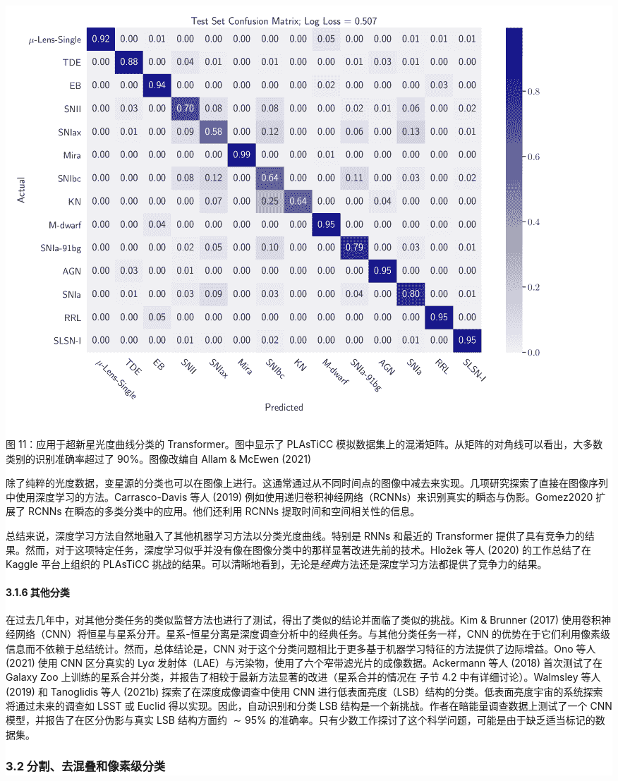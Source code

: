 ![参考标题](img/7c18ca69aa96114b40c95b4142f8a55e.png)

图 11：应用于超新星光度曲线分类的 Transformer。图中显示了 PLAsTiCC 模拟数据集上的混淆矩阵。从矩阵的对角线可以看出，大多数类别的识别准确率超过了 $90\%$。图像改编自 Allam & McEwen (2021)

除了纯粹的光度数据，变星源的分类也可以在图像上进行。这通常通过从不同时间点的图像中减去来实现。几项研究探索了直接在图像序列中使用深度学习的方法。Carrasco-Davis 等人 (2019) 例如使用递归卷积神经网络（RCNNs）来识别真实的瞬态与伪影。Gomez2020 扩展了 RCNNs 在瞬态的多类分类中的应用。他们还利用 RCNNs 提取时间和空间相关性的信息。

总结来说，深度学习方法自然地融入了其他机器学习方法以分类光度曲线。特别是 RNNs 和最近的 Transformer 提供了具有竞争力的结果。然而，对于这项特定任务，深度学习似乎并没有像在图像分类中的那样显著改进先前的技术。Hložek 等人 (2020) 的工作总结了在 Kaggle 平台上组织的 PLAsTiCC 挑战的结果。可以清晰地看到，无论是*经典*方法还是深度学习方法都提供了竞争力的结果。

#### 3.1.6 其他分类

在过去几年中，对其他分类任务的类似监督方法也进行了测试，得出了类似的结论并面临了类似的挑战。Kim & Brunner (2017) 使用卷积神经网络（CNN）将恒星与星系分开。星系-恒星分离是深度调查分析中的经典任务。与其他分类任务一样，CNN 的优势在于它们利用像素级信息而不依赖于总结统计。然而，总体结论是，CNN 对于这个分类问题相比于更多基于机器学习特征的方法提供了边际增益。Ono 等人 (2021) 使用 CNN 区分真实的 Ly$\alpha$ 发射体（LAE）与污染物，使用了六个窄带滤光片的成像数据。Ackermann 等人 (2018) 首次测试了在 Galaxy Zoo 上训练的星系合并分类，并报告了相较于最新方法显著的改进（星系合并的情况在 子节 4.2 中有详细讨论）。Walmsley 等人 (2019) 和 Tanoglidis 等人 (2021b) 探索了在深度成像调查中使用 CNN 进行低表面亮度（LSB）结构的分类。低表面亮度宇宙的系统探索将通过未来的调查如 LSST 或 Euclid 得以实现。因此，自动识别和分类 LSB 结构是一个新挑战。作者在暗能量调查数据上测试了一个 CNN 模型，并报告了在区分伪影与真实 LSB 结构方面约 $\sim 95\%$ 的准确率。只有少数工作探讨了这个科学问题，可能是由于缺乏适当标记的数据集。

### 3.2 分割、去混叠和像素级分类
